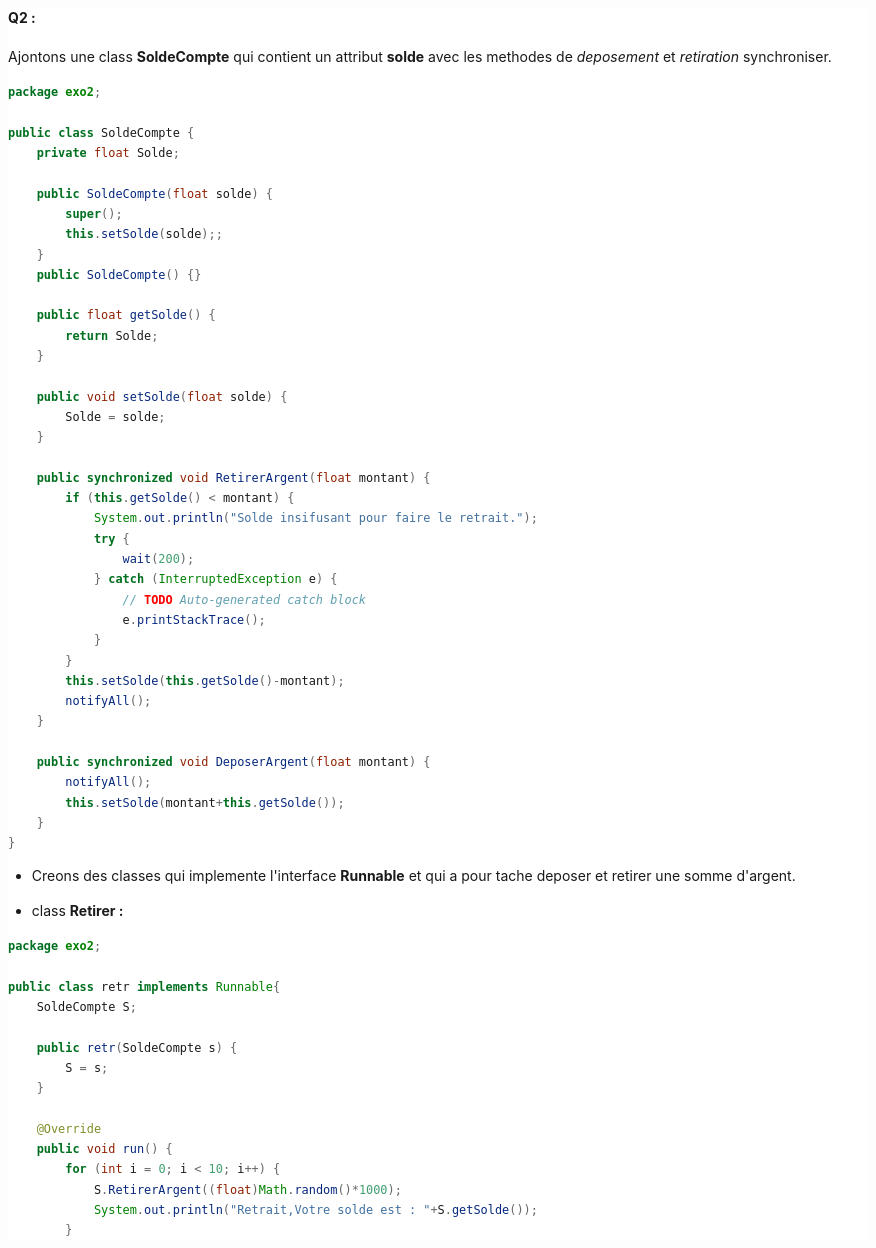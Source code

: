 #### Q2 :  
Ajontons une class __SoldeCompte__ qui contient un attribut __solde__ avec les methodes de _deposement_ et _retiration_ synchroniser.

```java
package exo2;

public class SoldeCompte {
	private float Solde;
	
	public SoldeCompte(float solde) {
		super();
		this.setSolde(solde);;
	}
	public SoldeCompte() {}
	
	public float getSolde() {
		return Solde;
	}
	
	public void setSolde(float solde) {
		Solde = solde;
	}
	
	public synchronized void RetirerArgent(float montant) {
		if (this.getSolde() < montant) {
			System.out.println("Solde insifusant pour faire le retrait.");
			try {
				wait(200);
			} catch (InterruptedException e) {
				// TODO Auto-generated catch block
				e.printStackTrace();
			}
		}
		this.setSolde(this.getSolde()-montant);
		notifyAll();
	}
	
	public synchronized void DeposerArgent(float montant) {
		notifyAll();
		this.setSolde(montant+this.getSolde());
	}
}
```

- Creons des classes qui implemente l'interface __Runnable__ et qui a pour tache deposer et retirer une somme d'argent.
    
- class __Retirer :__
  
```java
package exo2;

public class retr implements Runnable{
	SoldeCompte S;
	
	public retr(SoldeCompte s) {
		S = s;
	}
	
	@Override
	public void run() {
		for (int i = 0; i < 10; i++) {
			S.RetirerArgent((float)Math.random()*1000);
			System.out.println("Retrait,Votre solde est : "+S.getSolde());
		}	
```